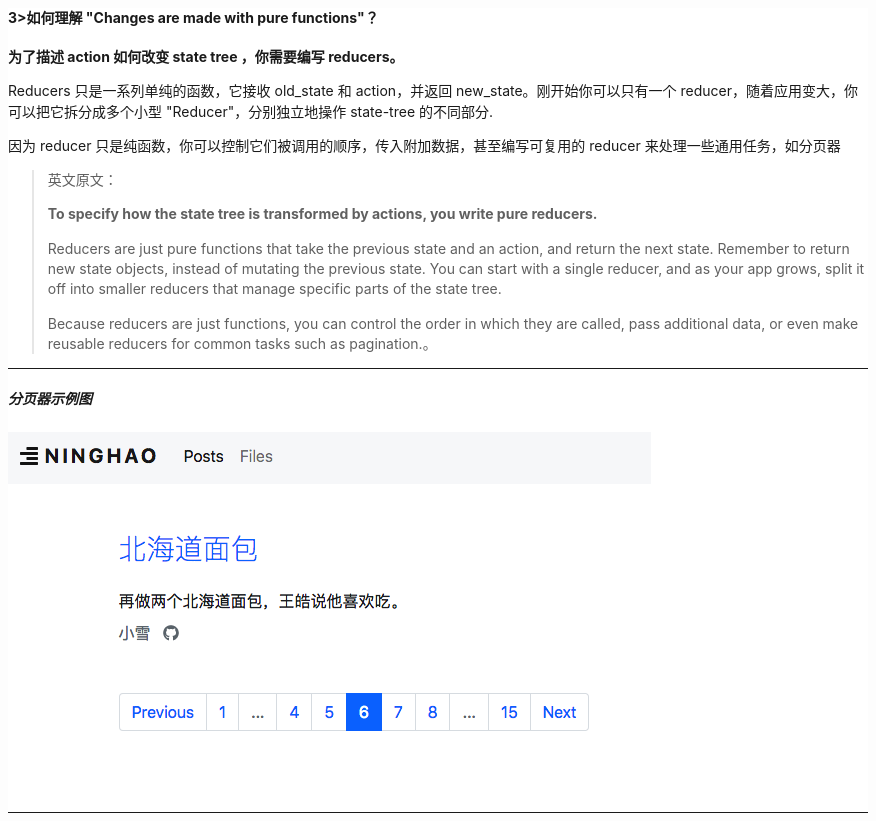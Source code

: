

#### 3>如何理解 "Changes are made with pure functions"？

**为了描述 action 如何改变 state tree ，你需要编写 reducers。**

Reducers 只是一系列单纯的函数，它接收  old_state 和 action，并返回 new_state。刚开始你可以只有一个 reducer，随着应用变大，你可以把它拆分成多个小型 "Reducer"，分别独立地操作 state-tree 的不同部分.

因为 reducer 只是纯函数，你可以控制它们被调用的顺序，传入附加数据，甚至编写可复用的 reducer 来处理一些通用任务，如分页器



> 英文原文：
>
> **To specify how the state tree is transformed by actions, you write pure reducers.**
>
> Reducers are just pure functions that take the previous state and an action, and return the next state. Remember to return new state objects, instead of mutating the previous state. You can start with a single reducer, and as your app grows, split it off into smaller reducers that manage specific parts of the state tree. 
>
> Because reducers are just functions, you can control the order in which they are called, pass additional data, or even make reusable reducers for common tasks such as pagination.。



---

##### 分页器示例图





![分页器示例图](./pic_notes/pagination.png)



---
